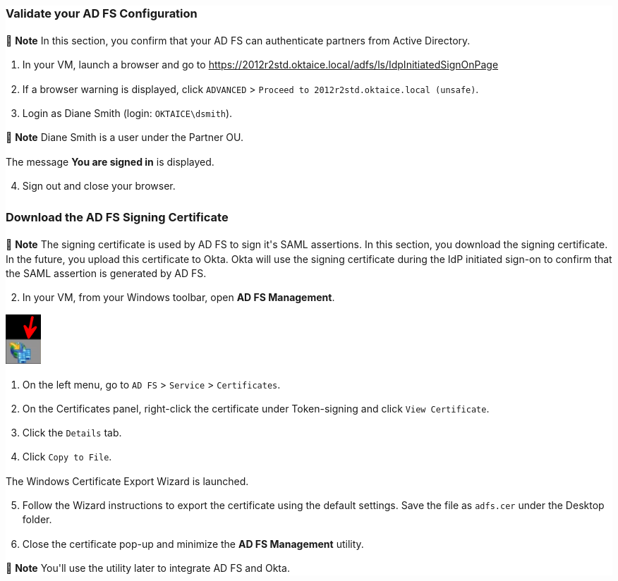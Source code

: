 ### Validate your AD FS Configuration

📝 **Note** In this section, you confirm that your AD FS can authenticate partners from Active Directory.

1.  In your VM, launch a browser and go to https://2012r2std.oktaice.local/adfs/ls/IdpInitiatedSignOnPage

2.  If a browser warning is displayed, click `ADVANCED` > `Proceed to 2012r2std.oktaice.local (unsafe)`.

3.  Login as Diane Smith (login: `OKTAICE\dsmith`).

📝 **Note** Diane Smith is a user under the Partner OU.

The message **You are signed in** is displayed.

4.  Sign out and close your browser.

### Download the AD FS Signing Certificate

📝 **Note** The signing certificate is used by AD FS to sign it's SAML assertions. In this section, you download the signing certificate. In the future, you upload this certificate to Okta. Okta will use the signing certificate during the IdP initiated sign-on to confirm that the SAML assertion is generated by AD FS.

2.  In your VM, from your Windows toolbar, open **AD FS Management**.

<img src="img/8-1-ADFS_icon.png" width="50px">

1.  On the left menu, go to `AD FS` > `Service` > `Certificates`.

2.  On the Certificates panel, right-click the certificate under Token-signing and click `View Certificate`.

3.  Click the `Details` tab.

4.  Click `Copy to File`.

The Windows Certificate Export Wizard is launched.

5.  Follow the Wizard instructions to export the certificate using the default settings. Save the file as `adfs.cer` under the Desktop folder.

6.  Close the certificate pop-up and minimize the **AD FS Management** utility.

📝 **Note** You'll use the utility later to integrate AD FS and Okta.

